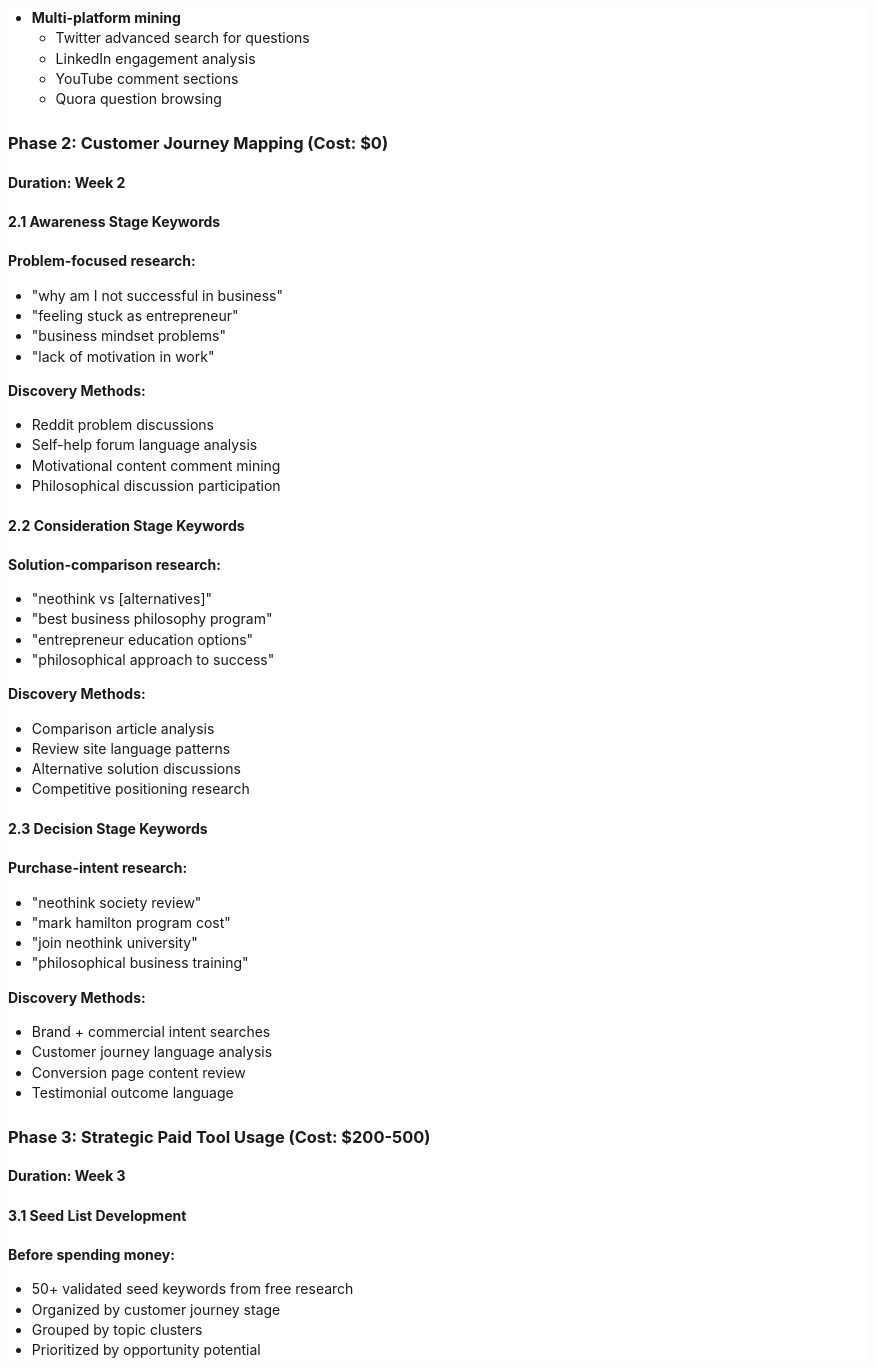 - **Multi-platform mining**
  - Twitter advanced search for questions
  - LinkedIn engagement analysis
  - YouTube comment sections
  - Quora question browsing

### **Phase 2: Customer Journey Mapping (Cost: $0)**
**Duration: Week 2**

#### **2.1 Awareness Stage Keywords**
**Problem-focused research:**
- "why am I not successful in business"
- "feeling stuck as entrepreneur"
- "business mindset problems"
- "lack of motivation in work"

**Discovery Methods:**
- Reddit problem discussions
- Self-help forum language analysis
- Motivational content comment mining
- Philosophical discussion participation

#### **2.2 Consideration Stage Keywords**
**Solution-comparison research:**
- "neothink vs [alternatives]"
- "best business philosophy program"
- "entrepreneur education options"
- "philosophical approach to success"

**Discovery Methods:**
- Comparison article analysis
- Review site language patterns
- Alternative solution discussions
- Competitive positioning research

#### **2.3 Decision Stage Keywords**
**Purchase-intent research:**
- "neothink society review"
- "mark hamilton program cost"
- "join neothink university"
- "philosophical business training"

**Discovery Methods:**
- Brand + commercial intent searches
- Customer journey language analysis
- Conversion page content review
- Testimonial outcome language

### **Phase 3: Strategic Paid Tool Usage (Cost: $200-500)**
**Duration: Week 3**

#### **3.1 Seed List Development**
**Before spending money:**
- 50+ validated seed keywords from free research
- Organized by customer journey stage
- Grouped by topic clusters
- Prioritized by opportunity potential
